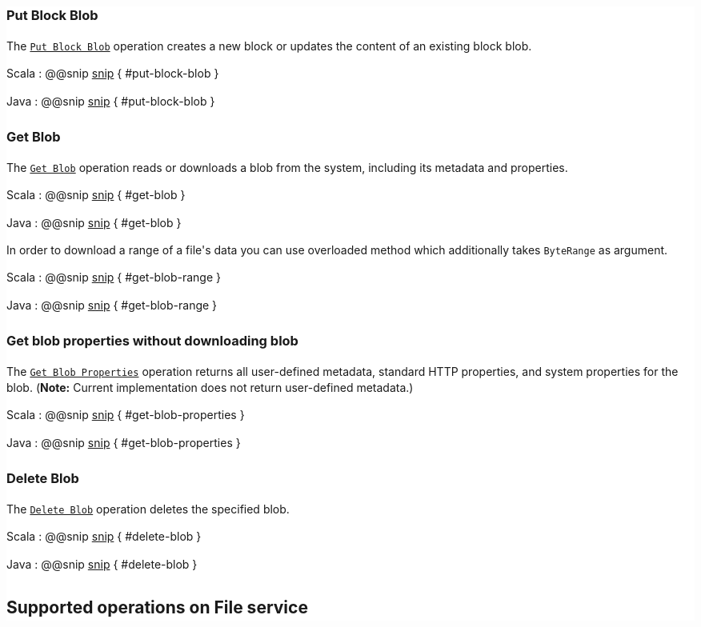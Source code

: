 ### Put Block Blob

The [`Put Block Blob`](https://learn.microsoft.com/en-us/rest/api/storageservices/put-blob) operation creates a new block or updates the content of an existing block blob.

Scala
: @@snip [snip](/azure-storage/src/test/scala/docs/scaladsl/StorageSpec.scala) { #put-block-blob }

Java
: @@snip [snip](/azure-storage/src/test/java/docs/javadsl/StorageTest.java) { #put-block-blob }

### Get Blob

The [`Get Blob`](https://learn.microsoft.com/en-us/rest/api/storageservices/get-blob) operation reads or downloads a blob from the system, including its metadata and properties.

Scala
: @@snip [snip](/azure-storage/src/test/scala/docs/scaladsl/StorageSpec.scala) { #get-blob }

Java
: @@snip [snip](/azure-storage/src/test/java/docs/javadsl/StorageTest.java) { #get-blob }

In order to download a range of a file's data you can use overloaded method which additionally takes `ByteRange` as argument.

Scala
: @@snip [snip](/azure-storage/src/test/scala/docs/scaladsl/StorageSpec.scala) { #get-blob-range }

Java
: @@snip [snip](/azure-storage/src/test/java/docs/javadsl/StorageTest.java) { #get-blob-range }

### Get blob properties without downloading blob

The [`Get Blob Properties`](https://learn.microsoft.com/en-us/rest/api/storageservices/get-blob-properties) operation returns all user-defined metadata, standard HTTP properties, and system properties for the blob. (**Note:** Current implementation does not return user-defined metadata.)

Scala
: @@snip [snip](/azure-storage/src/test/scala/docs/scaladsl/StorageSpec.scala) { #get-blob-properties }

Java
: @@snip [snip](/azure-storage/src/test/java/docs/javadsl/StorageTest.java) { #get-blob-properties }

### Delete Blob

The [`Delete Blob`](https://learn.microsoft.com/en-us/rest/api/storageservices/delete-blob) operation deletes the specified blob.

Scala
: @@snip [snip](/azure-storage/src/test/scala/docs/scaladsl/StorageSpec.scala) { #delete-blob }

Java
: @@snip [snip](/azure-storage/src/test/java/docs/javadsl/StorageTest.java) { #delete-blob }

## Supported operations on File service
